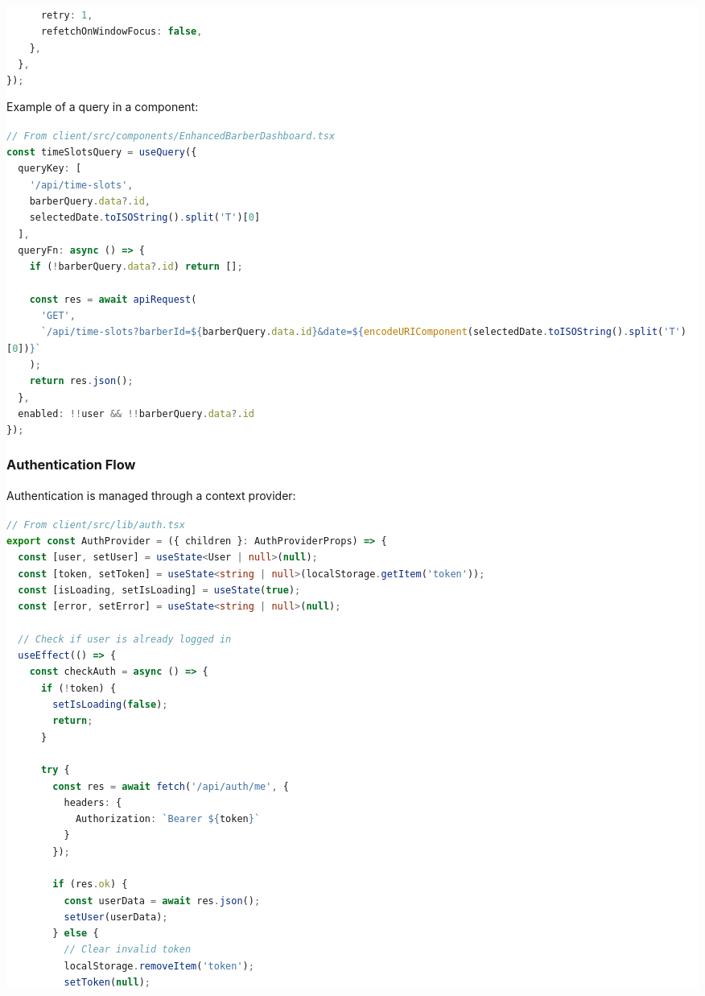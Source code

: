 ```typescript
      retry: 1,
      refetchOnWindowFocus: false,
    },
  },
});
```

Example of a query in a component:

```typescript
// From client/src/components/EnhancedBarberDashboard.tsx
const timeSlotsQuery = useQuery({
  queryKey: [
    '/api/time-slots', 
    barberQuery.data?.id, 
    selectedDate.toISOString().split('T')[0]
  ],
  queryFn: async () => {
    if (!barberQuery.data?.id) return [];
    
    const res = await apiRequest(
      'GET', 
      `/api/time-slots?barberId=${barberQuery.data.id}&date=${encodeURIComponent(selectedDate.toISOString().split('T')[0])}` 
    );
    return res.json();
  },
  enabled: !!user && !!barberQuery.data?.id
});
```

### Authentication Flow

Authentication is managed through a context provider:

```typescript
// From client/src/lib/auth.tsx
export const AuthProvider = ({ children }: AuthProviderProps) => {
  const [user, setUser] = useState<User | null>(null);
  const [token, setToken] = useState<string | null>(localStorage.getItem('token'));
  const [isLoading, setIsLoading] = useState(true);
  const [error, setError] = useState<string | null>(null);
  
  // Check if user is already logged in
  useEffect(() => {
    const checkAuth = async () => {
      if (!token) {
        setIsLoading(false);
        return;
      }
      
      try {
        const res = await fetch('/api/auth/me', {
          headers: {
            Authorization: `Bearer ${token}`
          }
        });
        
        if (res.ok) {
          const userData = await res.json();
          setUser(userData);
        } else {
          // Clear invalid token
          localStorage.removeItem('token');
          setToken(null);
```